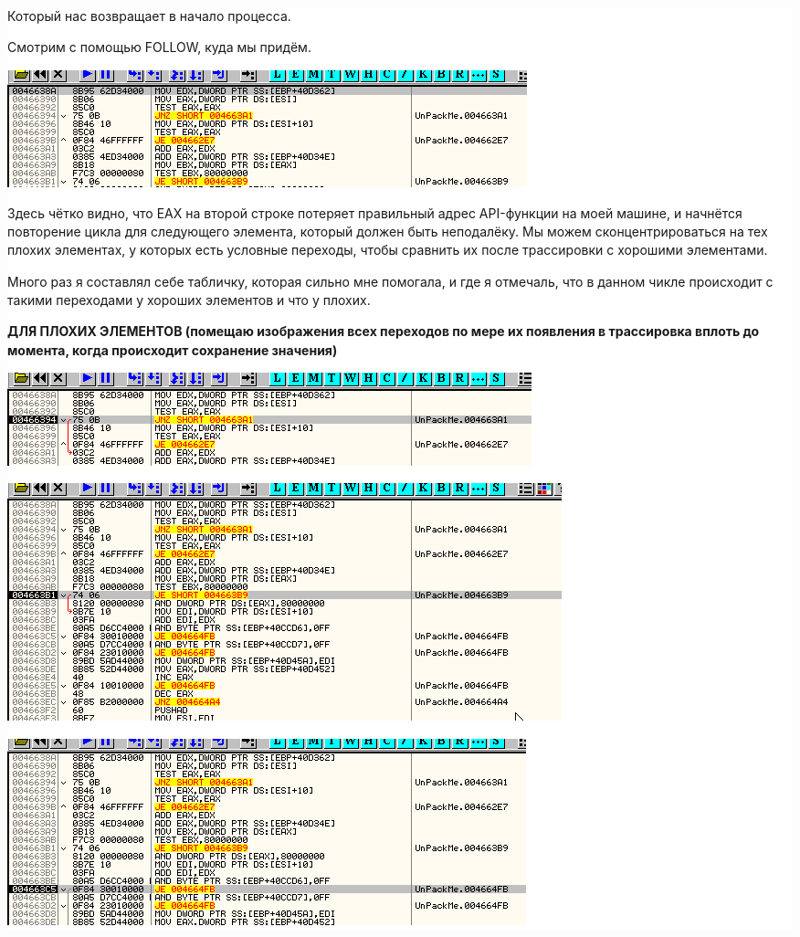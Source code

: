 Который нас возвращает в начало процесса.

Смотрим с помощью FOLLOW, куда мы придём.

![](.gitbook/img/37/68.png)

Здесь чётко видно, что EAX на второй строке потеряет правильный адрес API-функции на моей машине, и начнётся повторение цикла для следующего элемента, который должен быть неподалёку. Мы можем сконцентрироваться на тех плохих элементах, у которых есть условные переходы, чтобы сравнить их после трассировки с хорошими элементами.

Много раз я составлял себе табличку, которая сильно мне помогала, и где я отмечаль, что в данном чикле происходит с такими переходами у хороших элементов и что у плохих.

**ДЛЯ ПЛОХИХ ЭЛЕМЕНТОВ (помещаю изображения всех переходов по мере их появления в трассировка вплоть до момента, когда происходит сохранение значения)**

![](.gitbook/img/37/69.png)

![](.gitbook/img/37/70.png)

![](.gitbook/img/37/71.png)
